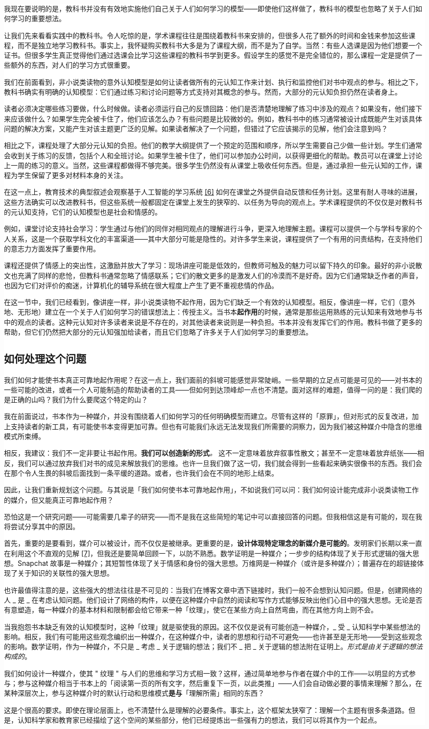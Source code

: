 我现在要说明的是，教科书并没有有效地实施他们自己关于人们如何学习的模型——即使他们这样做了，教科书的模型也忽略了关于人们如何学习的重要想法。  
  
让我们先来看看实践中的教科书。令人吃惊的是，学术课程往往是围绕着教科书来安排的，但很多人花了额外的时间和金钱来参加这些课程，而不是独立地学习教科书。事实上，我怀疑购买教科书大多是为了课程大纲，而不是为了自学。当然：有些人选课是因为他们想要一个证书。但很多学生真正觉得他们通过选课会比学习这些课程的教科书学到更多。假设学生的感觉不是完全错位的，那么课程一定是提供了一些额外的东西，对人们的学习方式很重要。  
  
我们在前面看到，非小说类读物的意外认知模型是如何让读者做所有的元认知工作来计划、执行和监控他们对书中观点的参与。相比之下，教科书确实有明确的认知模型：它们通过练习和讨论问题等方式支持对其概念的参与。然而，大部分的元认知负担仍然在读者身上。  
  
读者必须决定哪些练习要做，什么时候做。读者必须运行自己的反馈回路：他们是否清楚地理解了练习中涉及的观点？如果没有，他们接下来应该做什么？如果学生完全被卡住了，他们应该怎么办？有些问题是比较微妙的。例如，教科书中的练习通常被设计成既能产生对该具体问题的解决方案，又能产生对该主题更广泛的见解。如果读者解决了一个问题，但错过了它应该揭示的见解，他们会注意到吗？  
  
相比之下，课程处理了大部分元认知的负担。他们的教学大纲提供了一个预定的范围和顺序，所以学生需要自己少做一些计划。学生们通常会收到关于练习的反馈，包括个人和全班讨论。如果学生被卡住了，他们可以参加办公时间，以获得更细化的帮助。教员可以在课堂上讨论上一周的练习的意义。当然，这些课程都做得不够完美。很多学生仍然没有从课堂上吸收任何东西。但是，通过承担一些元认知的工作，课程为学生保留了更多对材料本身的关注。  
  
在这一点上，教育技术的典型叙述会观察基于人工智能的学习系统 [\[6\]](#ref%5F6) 如何在课堂之外提供自动反馈和任务计划。这里有耐人寻味的进展，这些方法确实可以改进教科书，但这些系统一般都固定在课堂上发生的狭窄的、以任务为导向的观点上。学术课程提供的不仅仅是对教科书的元认知支持，它们的认知模型也是社会和情感的。  
  
例如，课堂讨论支持社会学习：学生通过与他们的同伴对相同观点的理解进行斗争，更深入地理解主题。课程可以提供一个与学科专家的个人关系，这是一个获取学科文化的丰富渠道——其中大部分可能是隐性的。对许多学生来说，课程提供了一个有用的问责结构，在支持他们的意志力方面发挥了重要作用。  
  
课程还提供了情感上的突出性，这激励并放大了学习：现场讲座可能是低效的，但教师可触及的魅力可以留下持久的印象。最好的非小说散文也充满了同样的悲怆，但教科书通常忽略了情感联系；它们的散文更多的是激发人们的冷漠而不是好奇。因为它们通常缺乏作者的声音，也因为它们对评价的痴迷，计算机化的辅导系统在很大程度上产生了更不重视悲情的作品。  
  
在这一节中，我们已经看到，像讲座一样，非小说类读物不起作用，因为它们缺乏一个有效的认知模型。相反，像讲座一样，它们（意外地、无形地）建立在一个关于人们如何学习的错误想法上：传授主义。当书本**起作用**的时候，通常是那些运用熟练的元认知来有效地参与书中的观点的读者。这种元认知对许多读者来说是不存在的，对其他读者来说则是一种负担。书本并没有发挥它们的作用。教科书做了更多的帮助，但它们仍然把大部分的元认知强加给读者，而且它们忽略了许多关于人们如何学习的重要想法。  
  
## **如何处理这个问题**  
  
我们如何才能使书本真正可靠地起作用呢？在这一点上，我们面前的斜坡可能感觉非常陡峭。一些早期的立足点可能是可见的——对书本的一些可能的改进，或者一个人可能制造的帮助读者的工具——但如何到达顶峰却一点也不清楚。面对这样的难题，值得一问的是：我们爬的是正确的山吗？我们为什么要爬这个特定的山？  
  
我在前面说过，书本作为一种媒介，并没有围绕着人们如何学习的任何明确模型而建立。尽管有这样的「原罪」，但对形式的反复改进，加上支持读者的新工具，有可能使书本变得更加可靠。但也有可能我们永远无法发现我们所需要的洞察力，因为我们被这种媒介中隐含的思维模式所束缚。  
  
相反，我建议：我们不一定非要让书起作用。**我们可以创造新的形式**_。_ 这不一定意味着放弃叙事性散文；甚至不一定意味着放弃纸张——相反，我们可以通过放弃我们对书的成见来解放我们的思维。也许一旦我们做了这一切，我们就会得到一些看起来确实很像书的东西。我们会在那个令人生畏的斜坡后面找到一条平缓的道路。或者，也许我们会在不同的地形上结束。  
  
因此，让我们重新规划这个问题。与其说是「我们如何使书本可靠地起作用」，不如说我们可以问：我们如何设计能完成非小说类读物工作的媒介，但又能真正可靠地起作用？  
  
恐怕这是一个研究问题——可能需要几辈子的研究——而不是我在这些简短的笔记中可以直接回答的问题。但我相信这是有可能的，现在我将尝试分享其中的原因。  
  
首先，重要的是要看到，媒介可以被设计，而不仅仅是被继承。更重要的是，**设计体现特定理念的新媒介是可能的**。发明家们长期以来一直在利用这个不直观的见解 [\[7\]](#ref%5F7)，但我还是要简单回顾一下，以防不熟悉。数学证明是一种媒介；一步步的结构体现了关于形式逻辑的强大思想。Snapchat 故事是一种媒介；其短暂性体现了关于情感和身份的强大思想。万维网是一种媒介（或许是多种媒介）；普遍存在的超链接体现了关于知识的关联性的强大思想。  
  
也许最值得注意的是，这些强大的想法往往是不可见的：当我们在博客文章中洒下链接时，我们一般不会想到认知问题。但是，创建网络的人 _ 是 _ 在考虑认知问题。他们设计了网络的构件，以便在这种媒介中自然的阅读和写作方式能够反映出他们心目中的强大思想。无论是否有意塑造，每一种媒介的基本材料和限制都会给它带来一种「纹理」，使它在某些方向上自然弯曲，而在其他方向上则不会。  
  
当我抱怨书本缺乏有效的认知模型时，这种「纹理」就是驱使我的原因。这不仅仅是说有可能创造一种媒介，_ 受 _ 认知科学中某些想法的影响。相反，我们有可能用这些观念编织出一种媒介，在这种媒介中，读者的思想和行动不可避免——也许甚至是无形地——受到这些观念的影响。数学证明，作为一种媒介，不只是 _ 考虑 _ 关于逻辑的想法；我们不 _ 把 _ 关于逻辑的想法附在证明上。_形式是由关于逻辑的想法构成的_。  
  
我们如何设计一种媒介，使其 " 纹理 " 与人们的思维和学习方式相一致？这样，通过简单地参与作者在媒介中的工作——以明显的方式参与；参与这种媒介相当于书本上的「阅读第一页的所有文字，然后重复下一页，以此类推」——人们会自动做必要的事情来理解？那么，在某种深层次上，参与这种媒介时的默认行动和思维模式**是与**「理解所需」相同的东西？  
  
这是个很高的要求。即使在理论层面上，也不清楚什么是理解的必要条件。事实上，这个框架太狭窄了：理解一个主题有很多条道路。但是，认知科学家和教育家已经描绘了这个空间的某些部分，他们已经提炼出一些强有力的想法，我们可以将其作为一个起点。  
  